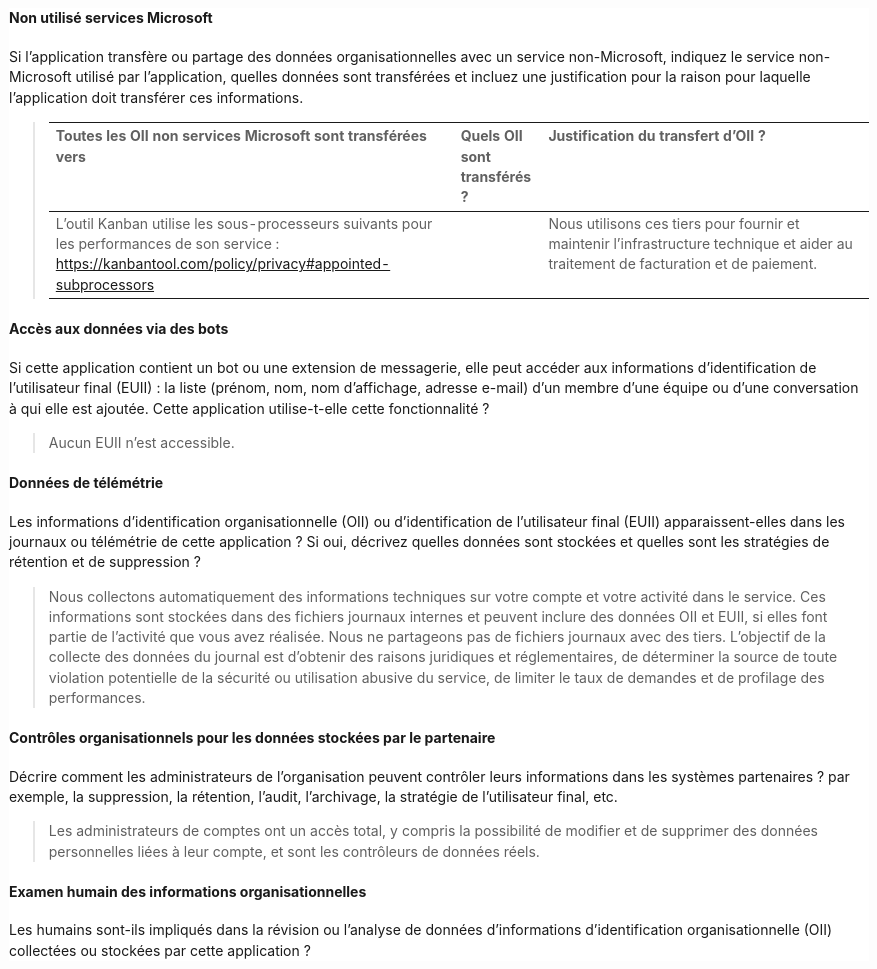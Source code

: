 
#### <a name="non-microsoft-services-used"></a>Non utilisé services Microsoft

Si l’application transfère ou partage des données organisationnelles avec un service non-Microsoft, indiquez le service non-Microsoft utilisé par l’application, quelles données sont transférées et incluez une justification pour la raison pour laquelle l’application doit transférer ces informations.

>| **Toutes les OII non services Microsoft sont transférées vers** |  **Quels OII sont transférés ?** | **Justification du transfert d’OII ?** |
>|:-----------------------------------------------------|:------------------------------|:----------------------------------------|
>| L’outil Kanban utilise les sous-processeurs suivants pour les performances de son service : https://kanbantool.com/policy/privacy#appointed-subprocessors |   | Nous utilisons ces tiers pour fournir et maintenir l’infrastructure technique et aider au traitement de facturation et de paiement. |

#### <a name="data-access-via-bots"></a>Accès aux données via des bots

Si cette application contient un bot ou une extension de messagerie, elle peut accéder aux informations d’identification de l’utilisateur final (EUII) : la liste (prénom, nom, nom d’affichage, adresse e-mail) d’un membre d’une équipe ou d’une conversation à qui elle est ajoutée. Cette application utilise-t-elle cette fonctionnalité ?

>Aucun EUII n’est accessible.


#### <a name="telemetry-data"></a>Données de télémétrie

Les informations d’identification organisationnelle (OII) ou d’identification de l’utilisateur final (EUII) apparaissent-elles dans les journaux ou télémétrie de cette application ? Si oui, décrivez quelles données sont stockées et quelles sont les stratégies de rétention et de suppression ?

>Nous collectons automatiquement des informations techniques sur votre compte et votre activité dans le service. Ces informations sont stockées dans des fichiers journaux internes et peuvent inclure des données OII et EUII, si elles font partie de l’activité que vous avez réalisée. Nous ne partageons pas de fichiers journaux avec des tiers. L’objectif de la collecte des données du journal est d’obtenir des raisons juridiques et réglementaires, de déterminer la source de toute violation potentielle de la sécurité ou utilisation abusive du service, de limiter le taux de demandes et de profilage des performances.

#### <a name="organizational-controls-for-data-stored-by-partner"></a>Contrôles organisationnels pour les données stockées par le partenaire

Décrire comment les administrateurs de l’organisation peuvent contrôler leurs informations dans les systèmes partenaires ? par exemple, la suppression, la rétention, l’audit, l’archivage, la stratégie de l’utilisateur final, etc.

>Les administrateurs de comptes ont un accès total, y compris la possibilité de modifier et de supprimer des données personnelles liées à leur compte, et sont les contrôleurs de données réels.

#### <a name="human-review-of-organizational-information"></a>Examen humain des informations organisationnelles

Les humains sont-ils impliqués dans la révision ou l’analyse de données d’informations d’identification organisationnelle (OII) collectées ou stockées par cette application ?
